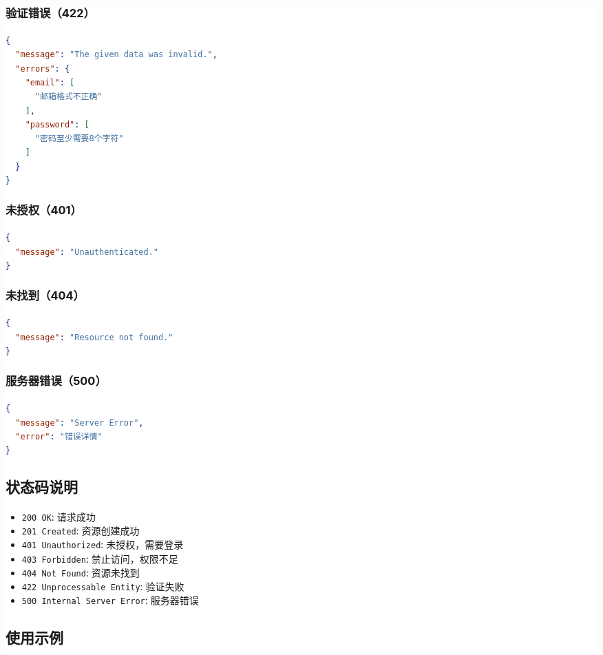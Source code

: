 ### 验证错误（422）

```json
{
  "message": "The given data was invalid.",
  "errors": {
    "email": [
      "邮箱格式不正确"
    ],
    "password": [
      "密码至少需要8个字符"
    ]
  }
}
```

### 未授权（401）

```json
{
  "message": "Unauthenticated."
}
```

### 未找到（404）

```json
{
  "message": "Resource not found."
}
```

### 服务器错误（500）

```json
{
  "message": "Server Error",
  "error": "错误详情"
}
```

## 状态码说明

- `200 OK`: 请求成功
- `201 Created`: 资源创建成功
- `401 Unauthorized`: 未授权，需要登录
- `403 Forbidden`: 禁止访问，权限不足
- `404 Not Found`: 资源未找到
- `422 Unprocessable Entity`: 验证失败
- `500 Internal Server Error`: 服务器错误

## 使用示例
